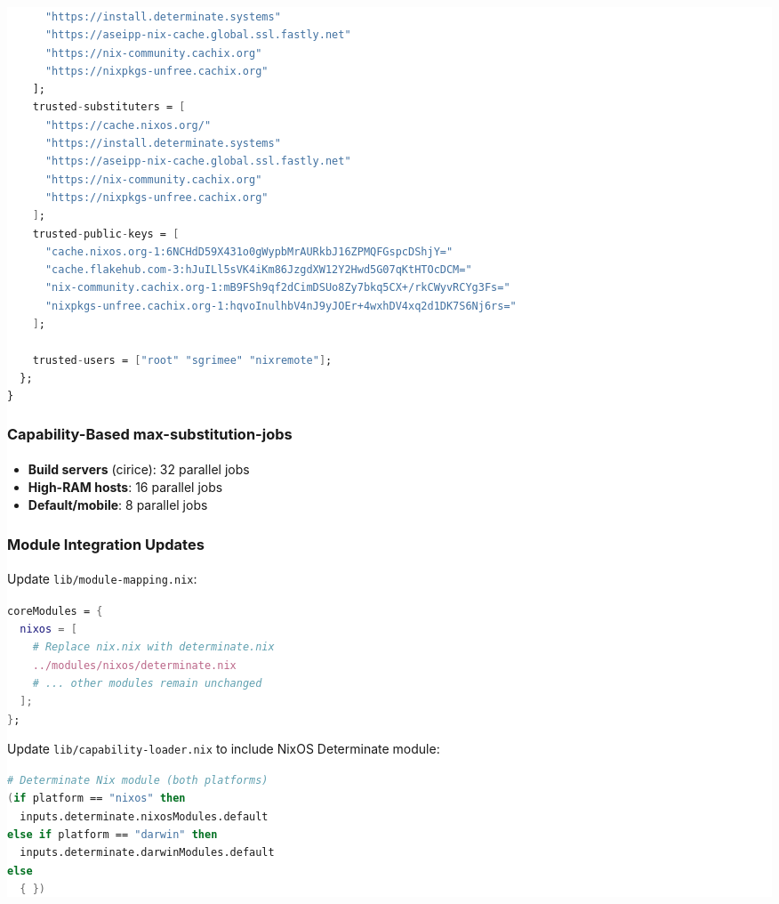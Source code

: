 ```nix
      "https://install.determinate.systems"
      "https://aseipp-nix-cache.global.ssl.fastly.net"
      "https://nix-community.cachix.org"
      "https://nixpkgs-unfree.cachix.org"
    ];
    trusted-substituters = [
      "https://cache.nixos.org/"
      "https://install.determinate.systems"
      "https://aseipp-nix-cache.global.ssl.fastly.net"
      "https://nix-community.cachix.org"
      "https://nixpkgs-unfree.cachix.org"
    ];
    trusted-public-keys = [
      "cache.nixos.org-1:6NCHdD59X431o0gWypbMrAURkbJ16ZPMQFGspcDShjY="
      "cache.flakehub.com-3:hJuILl5sVK4iKm86JzgdXW12Y2Hwd5G07qKtHTOcDCM="
      "nix-community.cachix.org-1:mB9FSh9qf2dCimDSUo8Zy7bkq5CX+/rkCWyvRCYg3Fs="
      "nixpkgs-unfree.cachix.org-1:hqvoInulhbV4nJ9yJOEr+4wxhDV4xq2d1DK7S6Nj6rs="
    ];

    trusted-users = ["root" "sgrimee" "nixremote"];
  };
}
```

### Capability-Based max-substitution-jobs

- **Build servers** (cirice): 32 parallel jobs
- **High-RAM hosts**: 16 parallel jobs  
- **Default/mobile**: 8 parallel jobs

### Module Integration Updates

Update `lib/module-mapping.nix`:
```nix
coreModules = {
  nixos = [
    # Replace nix.nix with determinate.nix
    ../modules/nixos/determinate.nix
    # ... other modules remain unchanged
  ];
};
```

Update `lib/capability-loader.nix` to include NixOS Determinate module:
```nix
# Determinate Nix module (both platforms)
(if platform == "nixos" then
  inputs.determinate.nixosModules.default
else if platform == "darwin" then
  inputs.determinate.darwinModules.default
else
  { })
```

